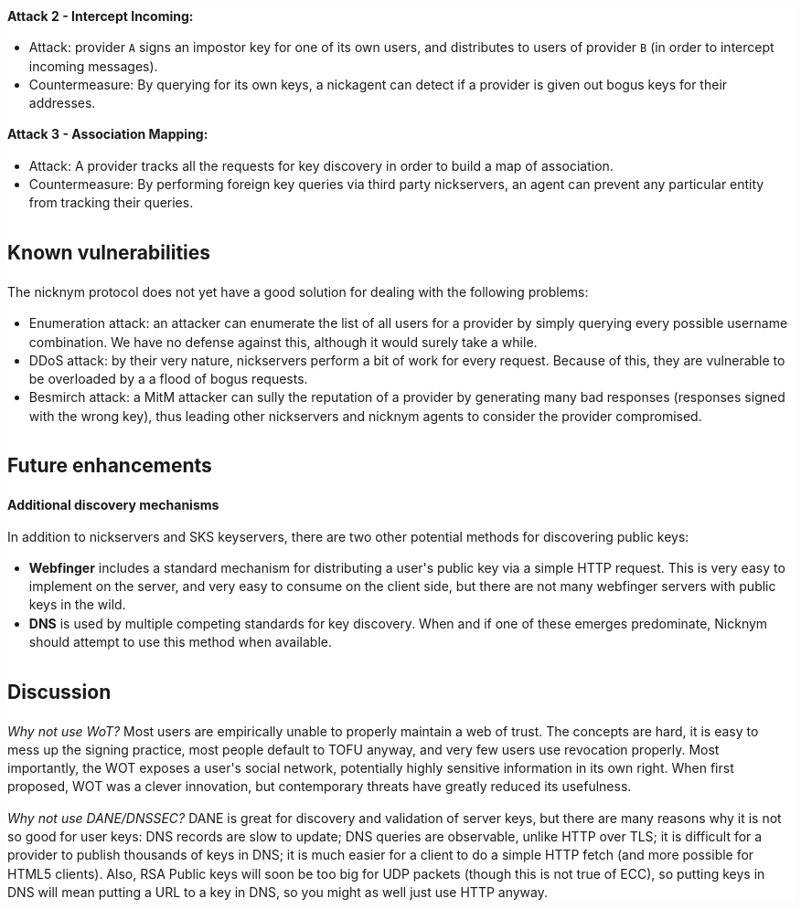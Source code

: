 **Attack 2 - Intercept Incoming:**

* Attack: provider `A` signs an impostor key for one of its own users, and distributes to users of provider `B` (in order to intercept incoming messages).
* Countermeasure: By querying for its own keys, a nickagent can detect if a provider is given out bogus keys for their addresses.

**Attack 3 - Association Mapping:**

* Attack: A provider tracks all the requests for key discovery in order to build a map of association.
* Countermeasure: By performing foreign key queries via third party nickservers, an agent can prevent any particular entity from tracking their queries.

Known vulnerabilities
------------------------------------------

The nicknym protocol does not yet have a good solution for dealing with the following problems:

* Enumeration attack: an attacker can enumerate the list of all users for a provider by simply querying every possible username combination. We have no defense against this, although it would surely take a while.
* DDoS attack: by their very nature, nickservers perform a bit of work for every request. Because of this, they are vulnerable to be overloaded by a a flood of bogus requests.
* Besmirch attack: a MitM attacker can sully the reputation of a provider by generating many bad responses (responses signed with the wrong key), thus leading other nickservers and nicknym agents to consider the provider compromised.

Future enhancements
---------------------

**Additional discovery mechanisms**

In addition to nickservers and SKS keyservers, there are two other potential methods for discovering public keys:

* **Webfinger** includes a standard mechanism for distributing a user's public key via a simple HTTP request. This is very easy to implement on the server, and very easy to consume on the client side, but there are not many webfinger servers with public keys in the wild.
* **DNS** is used by multiple competing standards for key discovery. When and if one of these emerges predominate, Nicknym should attempt to use this method when available.

Discussion
----------------------

*Why not use WoT?* Most users are empirically unable to properly maintain a web of trust. The concepts are hard, it is easy to mess up the signing practice, most people default to TOFU anyway, and very few users use revocation properly. Most importantly, the WOT exposes a user's social network, potentially highly sensitive information in its own right. When first proposed, WOT was a clever innovation, but contemporary threats have greatly reduced its usefulness.

*Why not use DANE/DNSSEC?* DANE is great for discovery and validation of server keys, but there are many reasons why it is not so good for user keys: DNS records are slow to update; DNS queries are observable, unlike HTTP over TLS; it is difficult for a provider to publish thousands of keys in DNS; it is much easier for a client to do a simple HTTP fetch (and more possible for HTML5 clients). Also, RSA Public keys will soon be too big for UDP packets (though this is not true of ECC), so putting keys in DNS will mean putting a URL to a key in DNS, so you might as well just use HTTP anyway.
